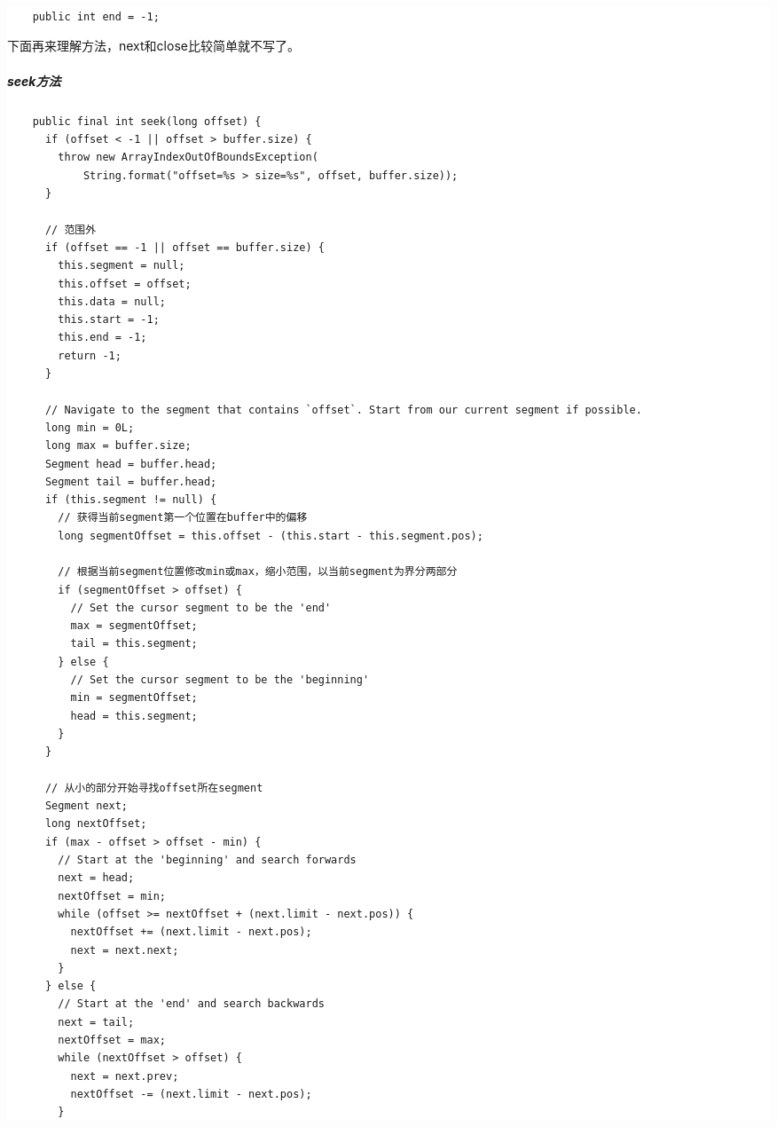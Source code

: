```
    public int end = -1;
```

下面再来理解方法，next和close比较简单就不写了。

##### seek方法
```
    public final int seek(long offset) {
      if (offset < -1 || offset > buffer.size) {
        throw new ArrayIndexOutOfBoundsException(
            String.format("offset=%s > size=%s", offset, buffer.size));
      }
      
      // 范围外
      if (offset == -1 || offset == buffer.size) {
        this.segment = null;
        this.offset = offset;
        this.data = null;
        this.start = -1;
        this.end = -1;
        return -1;
      }

      // Navigate to the segment that contains `offset`. Start from our current segment if possible.
      long min = 0L;
      long max = buffer.size;
      Segment head = buffer.head;
      Segment tail = buffer.head;
      if (this.segment != null) {
        // 获得当前segment第一个位置在buffer中的偏移
        long segmentOffset = this.offset - (this.start - this.segment.pos);
        
        // 根据当前segment位置修改min或max，缩小范围，以当前segment为界分两部分
        if (segmentOffset > offset) {
          // Set the cursor segment to be the 'end'
          max = segmentOffset;
          tail = this.segment;
        } else {
          // Set the cursor segment to be the 'beginning'
          min = segmentOffset;
          head = this.segment;
        }
      }

      // 从小的部分开始寻找offset所在segment
      Segment next;
      long nextOffset;
      if (max - offset > offset - min) {
        // Start at the 'beginning' and search forwards
        next = head;
        nextOffset = min;
        while (offset >= nextOffset + (next.limit - next.pos)) {
          nextOffset += (next.limit - next.pos);
          next = next.next;
        }
      } else {
        // Start at the 'end' and search backwards
        next = tail;
        nextOffset = max;
        while (nextOffset > offset) {
          next = next.prev;
          nextOffset -= (next.limit - next.pos);
        }
```